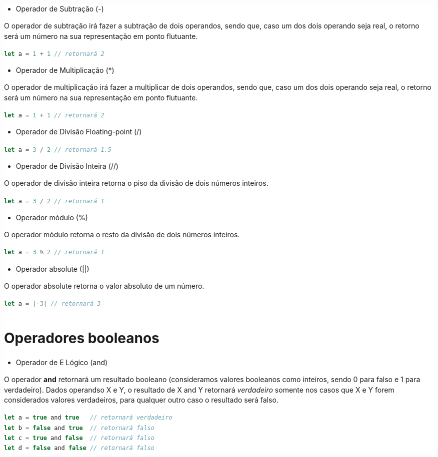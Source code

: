 * Operador de Subtração (-)

O operador de subtração irá fazer a subtração de dois operandos, sendo que, caso um dos dois operando seja real, o retorno será um número na sua representação em ponto flutuante.

```ts
let a = 1 + 1 // retornará 2
```

* Operador de Multiplicação (*)

O operador de multiplicação irá fazer a multiplicar de dois operandos, sendo que, caso um dos dois operando seja real, o retorno será um número na sua representação em ponto flutuante.

```ts
let a = 1 + 1 // retornará 2
```

* Operador de Divisão Floating-point (/)

```ts
let a = 3 / 2 // retornará 1.5
```

* Operador de Divisão Inteira (//)

O operador de divisão inteira retorna o piso da divisão de dois números inteiros.

```ts
let a = 3 / 2 // retornará 1
```

* Operador módulo (%)

O operador módulo retorna o resto da divisão de dois números inteiros.

```ts
let a = 3 % 2 // retornará 1
```

* Operador absolute (||)

O operador absolute retorna o valor absoluto de um número.

```ts
let a = |-3| // retornará 3
```

# Operadores booleanos

* Operador de E Lógico (and)

O operador **and** retornará um resultado booleano (consideramos valores booleanos como inteiros, sendo 0 para falso e 1 para verdadeiro).
Dados operandso X e Y, o resultado de X and Y retornará *verdadeiro* somente nos casos que X e Y forem considerados valores verdadeiros, para qualquer outro caso o resultado será falso.

```ts
let a = true and true   // retornará verdadeiro
let b = false and true  // retornará falso
let c = true and false  // retornará falso
let d = false and false // retornará falso
```
